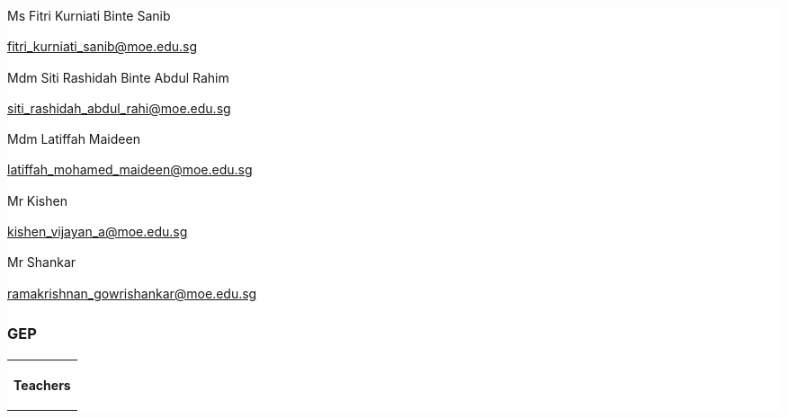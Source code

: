 </tr>
<tr>
<td rowspan="1" colspan="1">
<p>Ms Fitri Kurniati Binte Sanib</p>
</td>
<td rowspan="1" colspan="1">
<p><a href="mailto:fitri_kurniati_sanib@moe.edu.sg" rel="noopener noreferrer nofollow" target="_blank">fitri_kurniati_sanib@moe.edu.sg</a>
</p>
</td>
</tr>
<tr>
<td rowspan="1" colspan="1">
<p>Mdm Siti Rashidah Binte Abdul Rahim</p>
</td>
<td rowspan="1" colspan="1">
<p><a href="mailto:siti_rashidah_abdul_rahi@moe.edu.sg" rel="noopener noreferrer nofollow" target="_blank">siti_rashidah_abdul_rahi@moe.edu.sg</a>
</p>
</td>
</tr>
<tr>
<td rowspan="1" colspan="1">
<p>Mdm Latiffah Maideen</p>
</td>
<td rowspan="1" colspan="1">
<p><a href="mailto:latiffah_mohamed_maideen@moe.edu.sg" rel="noopener noreferrer nofollow" target="_blank">latiffah_mohamed_maideen@moe.edu.sg</a>
</p>
</td>
</tr>
<tr>
<td rowspan="1" colspan="1">
<p>Mr Kishen</p>
</td>
<td rowspan="1" colspan="1">
<p><a href="mailto:kishen_vijayan_a@moe.edu.sg" rel="noopener noreferrer nofollow" target="_blank">kishen_vijayan_a@moe.edu.sg</a>
</p>
</td>
</tr>
<tr>
<td rowspan="1" colspan="1">
<p>Mr Shankar</p>
</td>
<td rowspan="1" colspan="1">
<p><a href="mailto:ramakrishnan_gowrishankar@moe.edu.sg" rel="noopener noreferrer nofollow" target="_blank">ramakrishnan_gowrishankar@moe.edu.sg</a>
</p>
</td>
</tr>
</tbody>
</table>
<h3>GEP</h3>
<table style="minWidth: 50px">
<colgroup>
<col>
<col>
</colgroup>
<tbody>
<tr>
<th rowspan="1" colspan="1">
<p>Teachers</p>
</th>